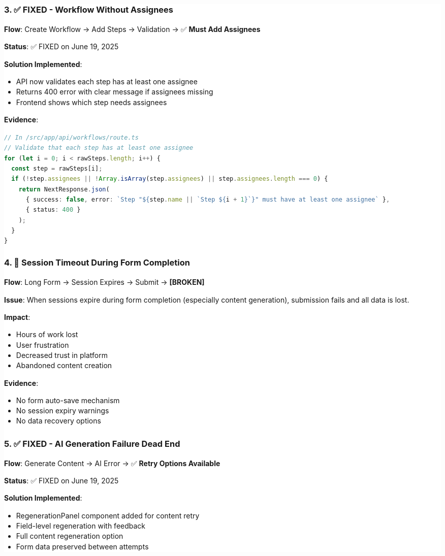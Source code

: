 ### 3. ✅ FIXED - Workflow Without Assignees

**Flow**: Create Workflow → Add Steps → Validation → ✅ **Must Add Assignees**

**Status**: ✅ FIXED on June 19, 2025

**Solution Implemented**:
- API now validates each step has at least one assignee
- Returns 400 error with clear message if assignees missing
- Frontend shows which step needs assignees

**Evidence**:
```typescript
// In /src/app/api/workflows/route.ts
// Validate that each step has at least one assignee
for (let i = 0; i < rawSteps.length; i++) {
  const step = rawSteps[i];
  if (!step.assignees || !Array.isArray(step.assignees) || step.assignees.length === 0) {
    return NextResponse.json(
      { success: false, error: `Step "${step.name || `Step ${i + 1}`}" must have at least one assignee` },
      { status: 400 }
    );
  }
}
```

### 4. 🔴 Session Timeout During Form Completion

**Flow**: Long Form → Session Expires → Submit → **[BROKEN]**

**Issue**: When sessions expire during form completion (especially content generation), submission fails and all data is lost.

**Impact**:
- Hours of work lost
- User frustration
- Decreased trust in platform
- Abandoned content creation

**Evidence**:
- No form auto-save mechanism
- No session expiry warnings
- No data recovery options

### 5. ✅ FIXED - AI Generation Failure Dead End

**Flow**: Generate Content → AI Error → ✅ **Retry Options Available**

**Status**: ✅ FIXED on June 19, 2025

**Solution Implemented**:
- RegenerationPanel component added for content retry
- Field-level regeneration with feedback
- Full content regeneration option
- Form data preserved between attempts
